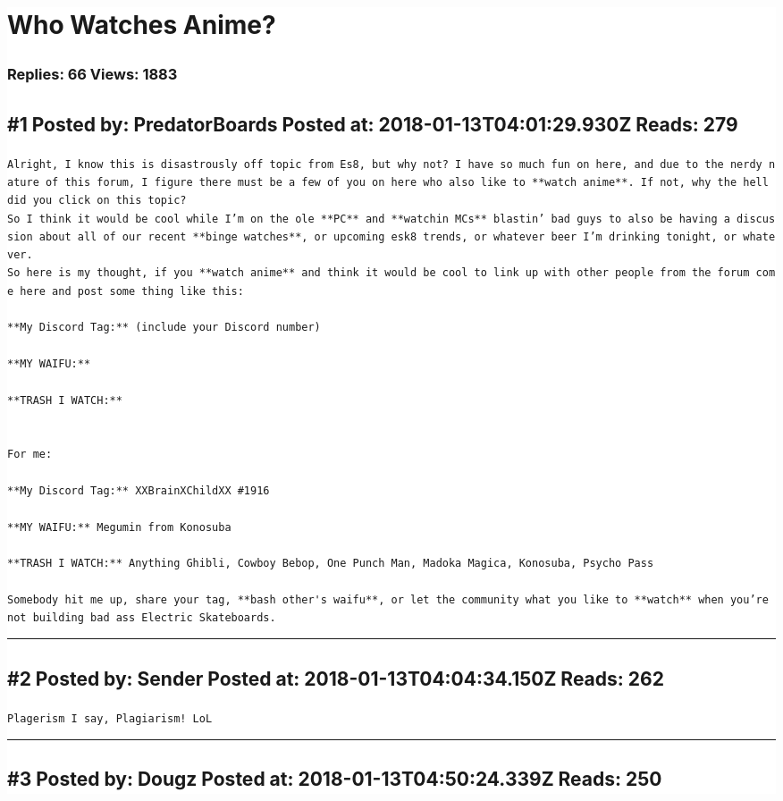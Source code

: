 # Who Watches Anime?

### Replies: 66 Views: 1883

## \#1 Posted by: PredatorBoards Posted at: 2018-01-13T04:01:29.930Z Reads: 279

```
Alright, I know this is disastrously off topic from Es8, but why not? I have so much fun on here, and due to the nerdy nature of this forum, I figure there must be a few of you on here who also like to **watch anime**. If not, why the hell did you click on this topic?
So I think it would be cool while I’m on the ole **PC** and **watchin MCs** blastin’ bad guys to also be having a discussion about all of our recent **binge watches**, or upcoming esk8 trends, or whatever beer I’m drinking tonight, or whatever.
So here is my thought, if you **watch anime** and think it would be cool to link up with other people from the forum come here and post some thing like this:

**My Discord Tag:** (include your Discord number)

**MY WAIFU:**

**TRASH I WATCH:**


For me:

**My Discord Tag:** XXBrainXChildXX #1916

**MY WAIFU:** Megumin from Konosuba

**TRASH I WATCH:** Anything Ghibli, Cowboy Bebop, One Punch Man, Madoka Magica, Konosuba, Psycho Pass

Somebody hit me up, share your tag, **bash other's waifu**, or let the community what you like to **watch** when you’re not building bad ass Electric Skateboards.
```

---
## \#2 Posted by: Sender Posted at: 2018-01-13T04:04:34.150Z Reads: 262

```
Plagerism I say, Plagiarism! LoL
```

---
## \#3 Posted by: Dougz Posted at: 2018-01-13T04:50:24.339Z Reads: 250
